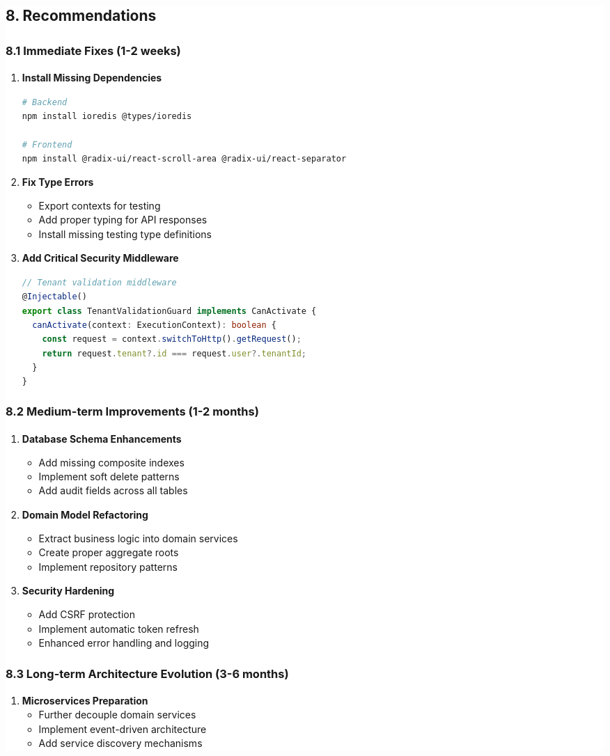 ## 8. Recommendations

### 8.1 Immediate Fixes (1-2 weeks)

1. **Install Missing Dependencies**
   ```bash
   # Backend
   npm install ioredis @types/ioredis
   
   # Frontend  
   npm install @radix-ui/react-scroll-area @radix-ui/react-separator
   ```

2. **Fix Type Errors**
   - Export contexts for testing
   - Add proper typing for API responses
   - Install missing testing type definitions

3. **Add Critical Security Middleware**
   ```typescript
   // Tenant validation middleware
   @Injectable()
   export class TenantValidationGuard implements CanActivate {
     canActivate(context: ExecutionContext): boolean {
       const request = context.switchToHttp().getRequest();
       return request.tenant?.id === request.user?.tenantId;
     }
   }
   ```

### 8.2 Medium-term Improvements (1-2 months)

1. **Database Schema Enhancements**
   - Add missing composite indexes
   - Implement soft delete patterns
   - Add audit fields across all tables

2. **Domain Model Refactoring**
   - Extract business logic into domain services
   - Create proper aggregate roots
   - Implement repository patterns

3. **Security Hardening**
   - Add CSRF protection
   - Implement automatic token refresh
   - Enhanced error handling and logging

### 8.3 Long-term Architecture Evolution (3-6 months)

1. **Microservices Preparation**
   - Further decouple domain services
   - Implement event-driven architecture
   - Add service discovery mechanisms
